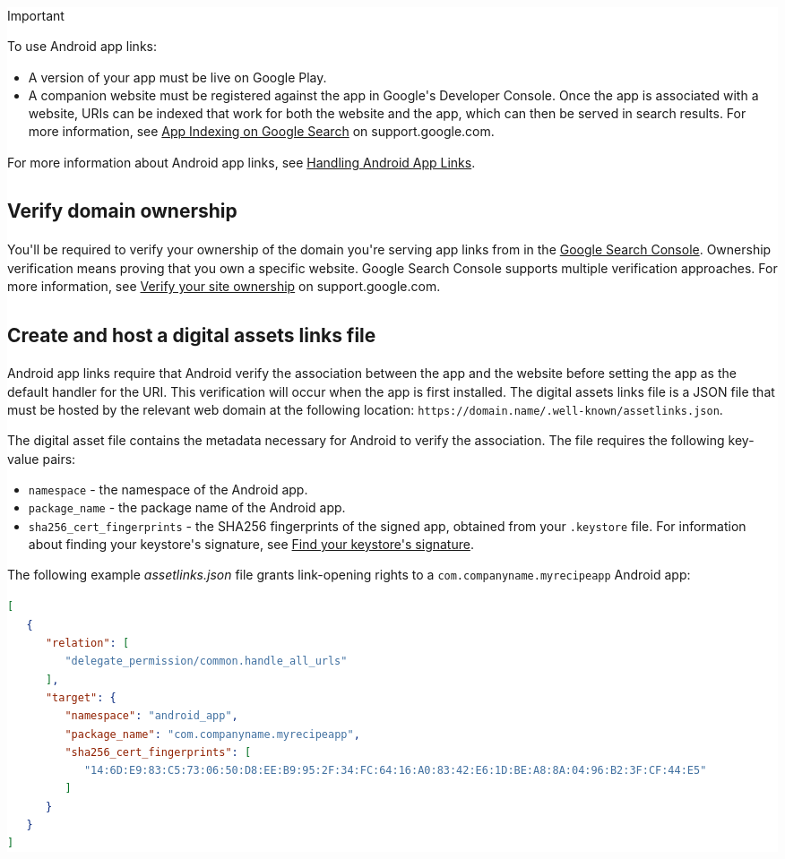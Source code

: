 > [!IMPORTANT]
> To use Android app links:
> - A version of your app must be live on Google Play.
> - A companion website must be registered against the app in Google's Developer Console. Once the app is associated with a website, URIs can be indexed that work for both the website and the app, which can then be served in search results. For more information, see [App Indexing on Google Search](https://support.google.com/googleplay/android-developer/answer/6041489) on support.google.com.

For more information about Android app links, see [Handling Android App Links](https://developer.android.com/training/app-links).

## Verify domain ownership

You'll be required to verify your ownership of the domain you're serving app links from in the [Google Search Console](https://search.google.com/search-console). Ownership verification means proving that you own a specific website. Google Search Console supports multiple verification approaches. For more information, see [Verify your site ownership](https://support.google.com/webmasters/answer/9008080) on support.google.com.

## Create and host a digital assets links file

Android app links require that Android verify the association between the app and the website before setting the app as the default handler for the URI. This verification will occur when the app is first installed. The digital assets links file is a JSON file that must be hosted by the relevant web domain at the following location: `https://domain.name/.well-known/assetlinks.json`.

The digital asset file contains the metadata necessary for Android to verify the association. The file requires the following key-value pairs:

- `namespace` - the namespace of the Android app.
- `package_name` - the package name of the Android app.
- `sha256_cert_fingerprints` - the SHA256 fingerprints of the signed app, obtained from your `.keystore` file. For information about finding your keystore's signature, see [Find your keystore's signature](~/android/deployment/publish-cli.md#find-your-keystores-signature).

The following example *assetlinks.json* file grants link-opening rights to a `com.companyname.myrecipeapp` Android app:

```json
[
   {
      "relation": [
         "delegate_permission/common.handle_all_urls"
      ],
      "target": {
         "namespace": "android_app",
         "package_name": "com.companyname.myrecipeapp",
         "sha256_cert_fingerprints": [
            "14:6D:E9:83:C5:73:06:50:D8:EE:B9:95:2F:34:FC:64:16:A0:83:42:E6:1D:BE:A8:8A:04:96:B2:3F:CF:44:E5"
         ]
      }
   }
]
```
